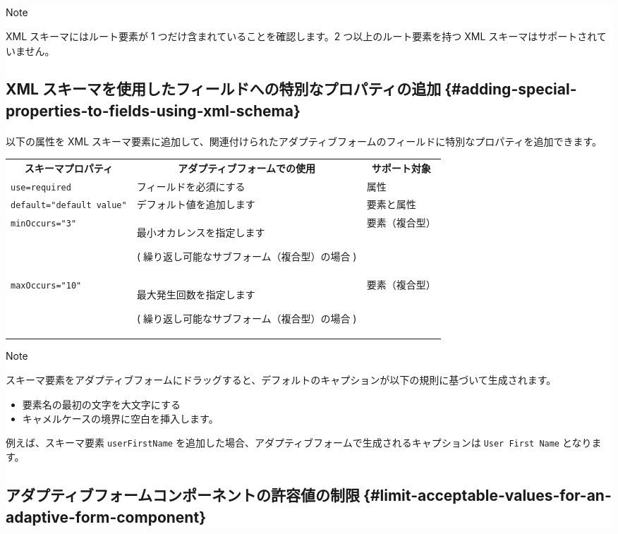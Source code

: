 >[!NOTE]
>
>XML スキーマにはルート要素が 1 つだけ含まれていることを確認します。2 つ以上のルート要素を持つ XML スキーマはサポートされていません。

## XML スキーマを使用したフィールドへの特別なプロパティの追加 {#adding-special-properties-to-fields-using-xml-schema}

以下の属性を XML スキーマ要素に追加して、関連付けられたアダプティブフォームのフィールドに特別なプロパティを追加できます。

<table>
 <tbody>
  <tr>
   <th><strong>スキーマプロパティ</strong></th>
   <th><strong>アダプティブフォームでの使用</strong></th>
   <th><strong>サポート対象 </strong></th>
  </tr>
  <tr>
   <td><code>use=required </code></td>
   <td>フィールドを必須にする<br /> </td>
   <td>属性</td>
  </tr>
  <tr>
   <td><code>default="default value"</code></td>
   <td>デフォルト値を追加します</td>
   <td>要素と属性</td>
  </tr>
  <tr>
   <td><code>minOccurs="3"</code></td>
   <td><p>最小オカレンスを指定します</p> <p>( 繰り返し可能なサブフォーム（複合型）の場合 )</p> </td>
   <td>要素（複合型）</td>
  </tr>
  <tr>
   <td><code class="code">maxOccurs="10"
      </code></td>
   <td><p>最大発生回数を指定します</p> <p>( 繰り返し可能なサブフォーム（複合型）の場合 )</p> </td>
   <td>要素（複合型）</td>
  </tr>
 </tbody>
</table>

>[!NOTE]
>
>スキーマ要素をアダプティブフォームにドラッグすると、デフォルトのキャプションが以下の規則に基づいて生成されます。
>
>* 要素名の最初の文字を大文字にする
>* キャメルケースの境界に空白を挿入します。
>
>例えば、スキーマ要素 `userFirstName` を追加した場合、アダプティブフォームで生成されるキャプションは `User First Name` となります。

## アダプティブフォームコンポーネントの許容値の制限 {#limit-acceptable-values-for-an-adaptive-form-component}
